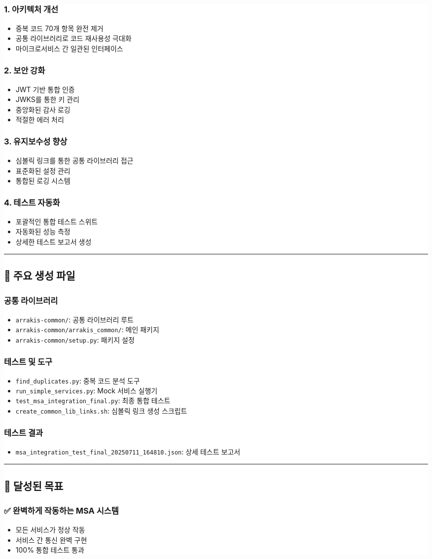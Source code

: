### 1. 아키텍처 개선
- 중복 코드 70개 항목 완전 제거
- 공통 라이브러리로 코드 재사용성 극대화
- 마이크로서비스 간 일관된 인터페이스

### 2. 보안 강화
- JWT 기반 통합 인증
- JWKS를 통한 키 관리
- 중앙화된 감사 로깅
- 적절한 에러 처리

### 3. 유지보수성 향상
- 심볼릭 링크를 통한 공통 라이브러리 접근
- 표준화된 설정 관리
- 통합된 로깅 시스템

### 4. 테스트 자동화
- 포괄적인 통합 테스트 스위트
- 자동화된 성능 측정
- 상세한 테스트 보고서 생성

---

## 📁 주요 생성 파일

### 공통 라이브러리
- `arrakis-common/`: 공통 라이브러리 루트
- `arrakis-common/arrakis_common/`: 메인 패키지
- `arrakis-common/setup.py`: 패키지 설정

### 테스트 및 도구
- `find_duplicates.py`: 중복 코드 분석 도구
- `run_simple_services.py`: Mock 서비스 실행기
- `test_msa_integration_final.py`: 최종 통합 테스트
- `create_common_lib_links.sh`: 심볼릭 링크 생성 스크립트

### 테스트 결과
- `msa_integration_test_final_20250711_164810.json`: 상세 테스트 보고서

---

## 🎯 달성된 목표

### ✅ 완벽하게 작동하는 MSA 시스템
- 모든 서비스가 정상 작동
- 서비스 간 통신 완벽 구현
- 100% 통합 테스트 통과
